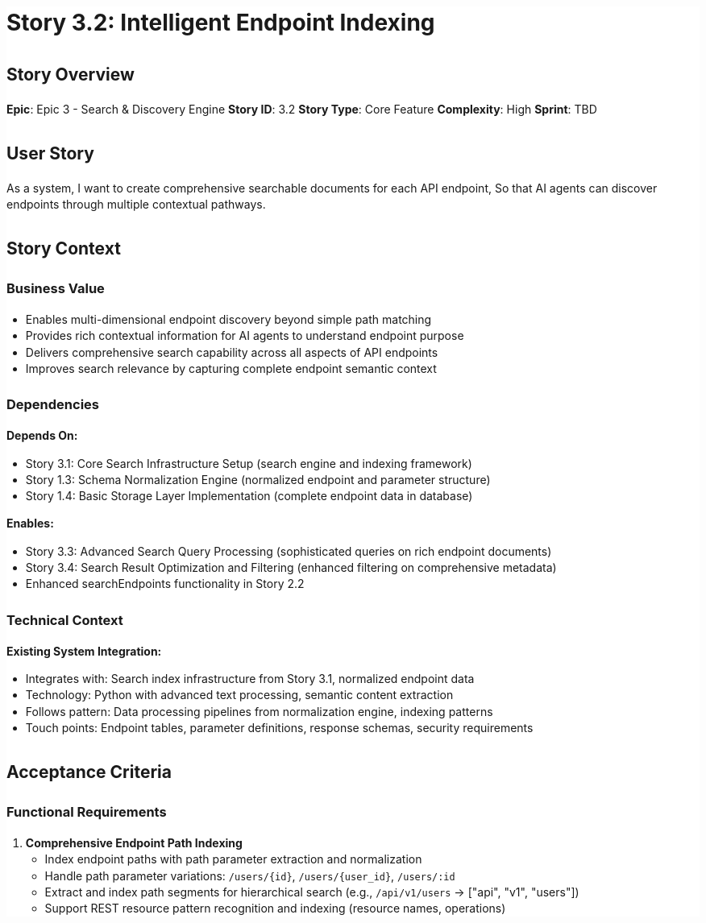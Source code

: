 # Story 3.2: Intelligent Endpoint Indexing

## Story Overview
**Epic**: Epic 3 - Search & Discovery Engine
**Story ID**: 3.2
**Story Type**: Core Feature
**Complexity**: High
**Sprint**: TBD

## User Story
As a system,
I want to create comprehensive searchable documents for each API endpoint,
So that AI agents can discover endpoints through multiple contextual pathways.

## Story Context

### Business Value
- Enables multi-dimensional endpoint discovery beyond simple path matching
- Provides rich contextual information for AI agents to understand endpoint purpose
- Delivers comprehensive search capability across all aspects of API endpoints
- Improves search relevance by capturing complete endpoint semantic context

### Dependencies
**Depends On:**
- Story 3.1: Core Search Infrastructure Setup (search engine and indexing framework)
- Story 1.3: Schema Normalization Engine (normalized endpoint and parameter structure)
- Story 1.4: Basic Storage Layer Implementation (complete endpoint data in database)

**Enables:**
- Story 3.3: Advanced Search Query Processing (sophisticated queries on rich endpoint documents)
- Story 3.4: Search Result Optimization and Filtering (enhanced filtering on comprehensive metadata)
- Enhanced searchEndpoints functionality in Story 2.2

### Technical Context
**Existing System Integration:**
- Integrates with: Search index infrastructure from Story 3.1, normalized endpoint data
- Technology: Python with advanced text processing, semantic content extraction
- Follows pattern: Data processing pipelines from normalization engine, indexing patterns
- Touch points: Endpoint tables, parameter definitions, response schemas, security requirements

## Acceptance Criteria

### Functional Requirements
1. **Comprehensive Endpoint Path Indexing**
   - Index endpoint paths with path parameter extraction and normalization
   - Handle path parameter variations: `/users/{id}`, `/users/{user_id}`, `/users/:id`
   - Extract and index path segments for hierarchical search (e.g., `/api/v1/users` → ["api", "v1", "users"])
   - Support REST resource pattern recognition and indexing (resource names, operations)
